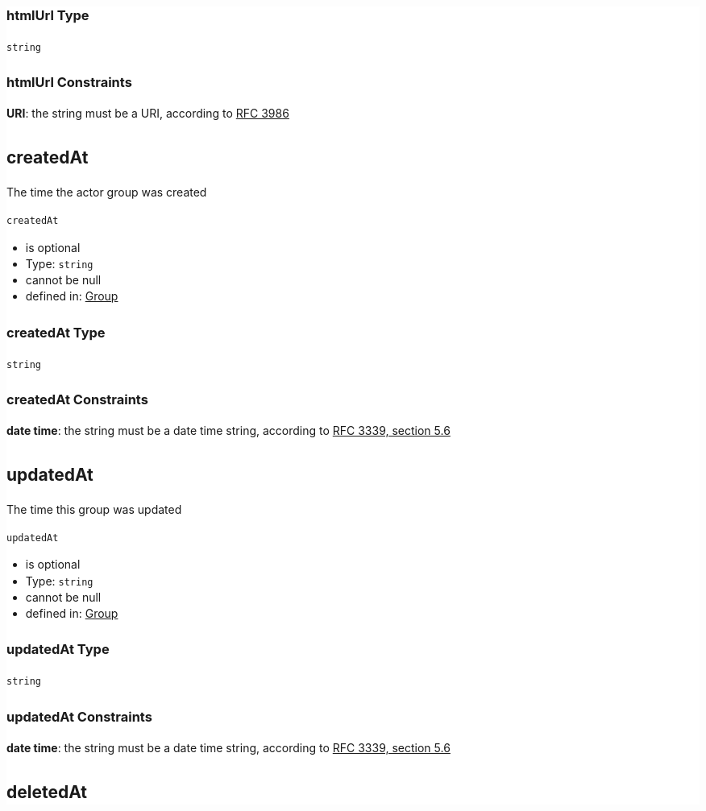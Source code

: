 ### htmlUrl Type

`string`

### htmlUrl Constraints

**URI**: the string must be a URI, according to [RFC 3986](https://tools.ietf.org/html/rfc4291 "check the specification")

## createdAt

The time the actor group was created


`createdAt`

-   is optional
-   Type: `string`
-   cannot be null
-   defined in: [Group](group-properties-createdat.md "https&#x3A;//platform.codeclimate.com/schemas/group#/properties/createdAt")

### createdAt Type

`string`

### createdAt Constraints

**date time**: the string must be a date time string, according to [RFC 3339, section 5.6](https://tools.ietf.org/html/rfc3339 "check the specification")

## updatedAt

The time this group was updated


`updatedAt`

-   is optional
-   Type: `string`
-   cannot be null
-   defined in: [Group](group-properties-updatedat.md "https&#x3A;//platform.codeclimate.com/schemas/group#/properties/updatedAt")

### updatedAt Type

`string`

### updatedAt Constraints

**date time**: the string must be a date time string, according to [RFC 3339, section 5.6](https://tools.ietf.org/html/rfc3339 "check the specification")

## deletedAt
